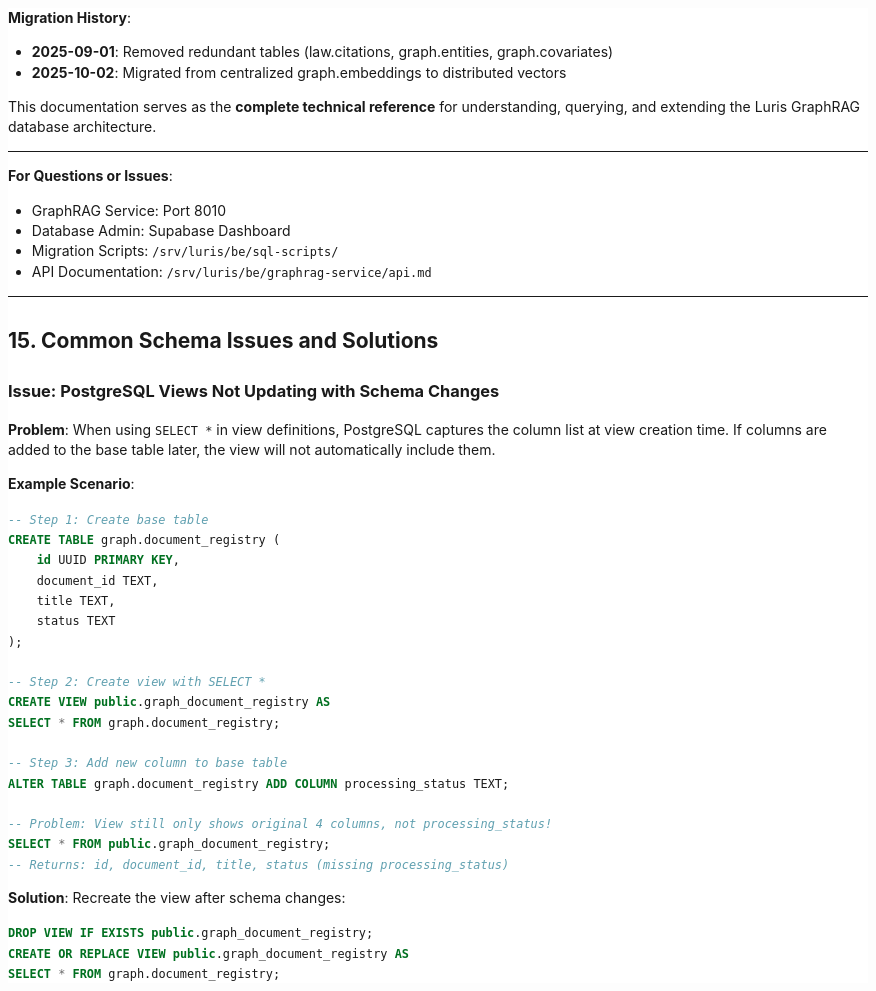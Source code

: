 **Migration History**:
- **2025-09-01**: Removed redundant tables (law.citations, graph.entities, graph.covariates)
- **2025-10-02**: Migrated from centralized graph.embeddings to distributed vectors

This documentation serves as the **complete technical reference** for understanding, querying, and extending the Luris GraphRAG database architecture.

---

**For Questions or Issues**:
- GraphRAG Service: Port 8010
- Database Admin: Supabase Dashboard
- Migration Scripts: `/srv/luris/be/sql-scripts/`
- API Documentation: `/srv/luris/be/graphrag-service/api.md`

---

## 15. Common Schema Issues and Solutions

### Issue: PostgreSQL Views Not Updating with Schema Changes

**Problem**: When using `SELECT *` in view definitions, PostgreSQL captures the column list at view creation time. If columns are added to the base table later, the view will not automatically include them.

**Example Scenario**:
```sql
-- Step 1: Create base table
CREATE TABLE graph.document_registry (
    id UUID PRIMARY KEY,
    document_id TEXT,
    title TEXT,
    status TEXT
);

-- Step 2: Create view with SELECT *
CREATE VIEW public.graph_document_registry AS 
SELECT * FROM graph.document_registry;

-- Step 3: Add new column to base table
ALTER TABLE graph.document_registry ADD COLUMN processing_status TEXT;

-- Problem: View still only shows original 4 columns, not processing_status!
SELECT * FROM public.graph_document_registry;
-- Returns: id, document_id, title, status (missing processing_status)
```

**Solution**: Recreate the view after schema changes:
```sql
DROP VIEW IF EXISTS public.graph_document_registry;
CREATE OR REPLACE VIEW public.graph_document_registry AS 
SELECT * FROM graph.document_registry;
```
